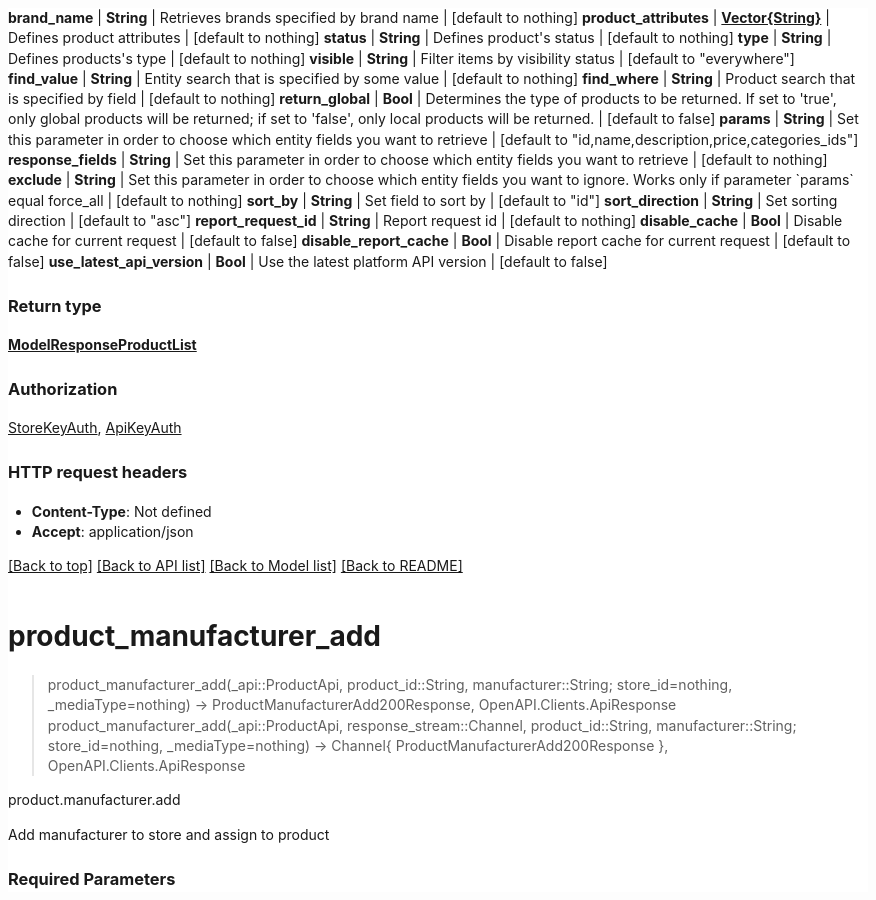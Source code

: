  **brand_name** | **String** | Retrieves brands specified by brand name | [default to nothing]
 **product_attributes** | [**Vector{String}**](String.md) | Defines product attributes | [default to nothing]
 **status** | **String** | Defines product&#39;s status | [default to nothing]
 **type** | **String** | Defines products&#39;s type | [default to nothing]
 **visible** | **String** | Filter items by visibility status | [default to &quot;everywhere&quot;]
 **find_value** | **String** | Entity search that is specified by some value | [default to nothing]
 **find_where** | **String** | Product search that is specified by field | [default to nothing]
 **return_global** | **Bool** | Determines the type of products to be returned. If set to &#39;true&#39;, only global products will be returned; if set to &#39;false&#39;, only local products will be returned. | [default to false]
 **params** | **String** | Set this parameter in order to choose which entity fields you want to retrieve | [default to &quot;id,name,description,price,categories_ids&quot;]
 **response_fields** | **String** | Set this parameter in order to choose which entity fields you want to retrieve | [default to nothing]
 **exclude** | **String** | Set this parameter in order to choose which entity fields you want to ignore. Works only if parameter &#x60;params&#x60; equal force_all | [default to nothing]
 **sort_by** | **String** | Set field to sort by | [default to &quot;id&quot;]
 **sort_direction** | **String** | Set sorting direction | [default to &quot;asc&quot;]
 **report_request_id** | **String** | Report request id | [default to nothing]
 **disable_cache** | **Bool** | Disable cache for current request | [default to false]
 **disable_report_cache** | **Bool** | Disable report cache for current request | [default to false]
 **use_latest_api_version** | **Bool** | Use the latest platform API version | [default to false]

### Return type

[**ModelResponseProductList**](ModelResponseProductList.md)

### Authorization

[StoreKeyAuth](../README.md#StoreKeyAuth), [ApiKeyAuth](../README.md#ApiKeyAuth)

### HTTP request headers

 - **Content-Type**: Not defined
 - **Accept**: application/json

[[Back to top]](#) [[Back to API list]](../README.md#api-endpoints) [[Back to Model list]](../README.md#models) [[Back to README]](../README.md)

# **product_manufacturer_add**
> product_manufacturer_add(_api::ProductApi, product_id::String, manufacturer::String; store_id=nothing, _mediaType=nothing) -> ProductManufacturerAdd200Response, OpenAPI.Clients.ApiResponse <br/>
> product_manufacturer_add(_api::ProductApi, response_stream::Channel, product_id::String, manufacturer::String; store_id=nothing, _mediaType=nothing) -> Channel{ ProductManufacturerAdd200Response }, OpenAPI.Clients.ApiResponse

product.manufacturer.add

Add manufacturer to store and assign to product

### Required Parameters
